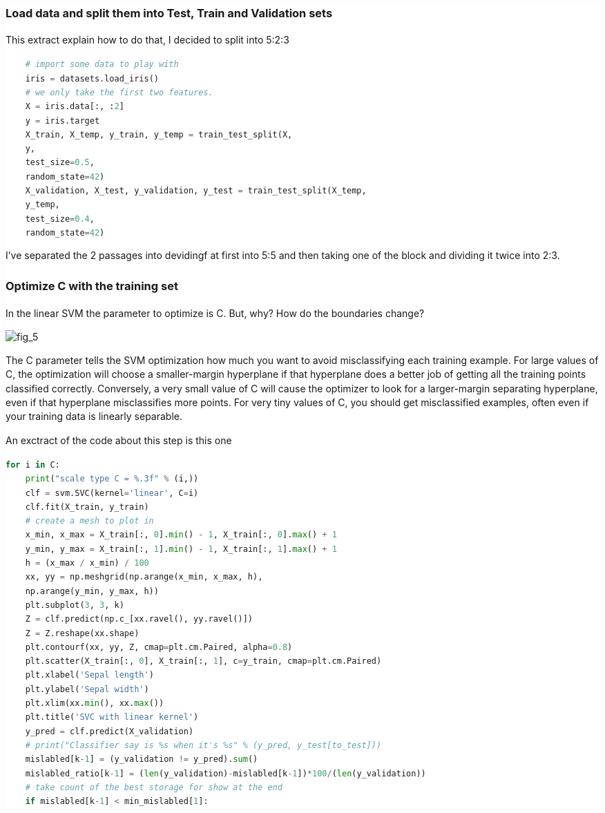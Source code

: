 ### Load data and split them into Test, Train and Validation sets
This extract explain how to do that, I decided to split into 5:2:3

```python
    # import some data to play with
    iris = datasets.load_iris()
    # we only take the first two features.
    X = iris.data[:, :2]
    y = iris.target
    X_train, X_temp, y_train, y_temp = train_test_split(X,
    y,
    test_size=0.5,
    random_state=42)
    X_validation, X_test, y_validation, y_test = train_test_split(X_temp,
    y_temp,
    test_size=0.4,
    random_state=42)
```

I’ve separated the 2 passages into devidingf at first into 5:5 and then taking one of the block and dividing it
twice into 2:3.

### Optimize C with the training set

In the linear SVM the parameter to optimize is C. But, why? How do the boundaries change?

![fig_5](https://github.com/ieCecchetti/Python_ML_DL_example/tree/master/SVM/report/img/C_res.PNG)

The C parameter tells the SVM optimization how much you want to avoid misclassifying each training example. For large values of C, the optimization will choose a smaller-margin hyperplane if that hyperplane does a better job of getting all the training points classified correctly. Conversely, a very small value of C will cause the optimizer to look for a larger-margin separating hyperplane, even if that hyperplane misclassifies more points.
For very tiny values of C, you should get misclassified examples, often even if your training data is linearly separable.

An exctract of the code about this step is this one

```python
for i in C:
    print("scale type C = %.3f" % (i,))
    clf = svm.SVC(kernel='linear', C=i)
    clf.fit(X_train, y_train)
    # create a mesh to plot in
    x_min, x_max = X_train[:, 0].min() - 1, X_train[:, 0].max() + 1
    y_min, y_max = X_train[:, 1].min() - 1, X_train[:, 1].max() + 1
    h = (x_max / x_min) / 100
    xx, yy = np.meshgrid(np.arange(x_min, x_max, h),
    np.arange(y_min, y_max, h))
    plt.subplot(3, 3, k)
    Z = clf.predict(np.c_[xx.ravel(), yy.ravel()])
    Z = Z.reshape(xx.shape)
    plt.contourf(xx, yy, Z, cmap=plt.cm.Paired, alpha=0.8)
    plt.scatter(X_train[:, 0], X_train[:, 1], c=y_train, cmap=plt.cm.Paired)
    plt.xlabel('Sepal length')
    plt.ylabel('Sepal width')
    plt.xlim(xx.min(), xx.max())
    plt.title('SVC with linear kernel')
    y_pred = clf.predict(X_validation)
    # print("Classifier say is %s when it's %s" % (y_pred, y_test[to_test]))
    mislabled[k-1] = (y_validation != y_pred).sum()
    mislabled_ratio[k-1] = (len(y_validation)-mislabled[k-1])*100/(len(y_validation))
    # take count of the best storage for show at the end
    if mislabled[k-1] < min_mislabled[1]:
```